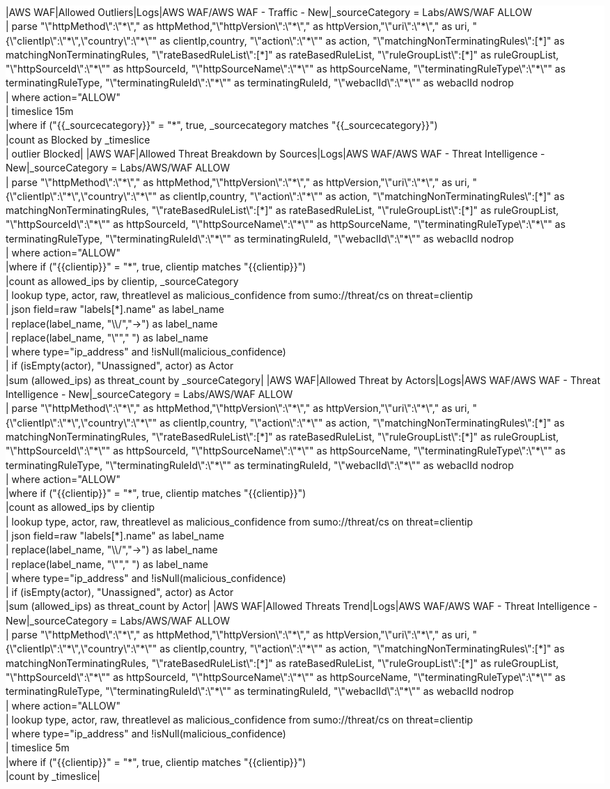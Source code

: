 |AWS WAF|Allowed Outliers|Logs|AWS WAF/AWS WAF - Traffic - New|\_sourceCategory = Labs/AWS/WAF  ALLOW<br />\| parse "\\"httpMethod\\":\\"\*\\"," as httpMethod,"\\"httpVersion\\":\\"\*\\"," as httpVersion,"\\"uri\\":\\"\*\\"," as uri, "{\\"clientIp\\":\\"\*\\",\\"country\\":\\"\*\\"" as clientIp,country, "\\"action\\":\\"\*\\"" as action, "\\"matchingNonTerminatingRules\\":[\*]" as matchingNonTerminatingRules, "\\"rateBasedRuleList\\":[\*]" as rateBasedRuleList, "\\"ruleGroupList\\":[\*]" as ruleGroupList, "\\"httpSourceId\\":\\"\*\\"" as httpSourceId, "\\"httpSourceName\\":\\"\*\\"" as httpSourceName, "\\"terminatingRuleType\\":\\"\*\\"" as terminatingRuleType, "\\"terminatingRuleId\\":\\"\*\\"" as terminatingRuleId, "\\"webaclId\\":\\"\*\\"" as webaclId nodrop<br />\| where action="ALLOW"<br />\| timeslice 15m<br />\|where if ("{{\_sourcecategory}}" = "\*", true, \_sourcecategory matches "{{\_sourcecategory}}")<br />\|count as Blocked by \_timeslice<br />\| outlier Blocked|
|AWS WAF|Allowed Threat Breakdown by Sources|Logs|AWS WAF/AWS WAF - Threat Intelligence - New|\_sourceCategory = Labs/AWS/WAF  ALLOW<br />\| parse "\\"httpMethod\\":\\"\*\\"," as httpMethod,"\\"httpVersion\\":\\"\*\\"," as httpVersion,"\\"uri\\":\\"\*\\"," as uri, "{\\"clientIp\\":\\"\*\\",\\"country\\":\\"\*\\"" as clientIp,country, "\\"action\\":\\"\*\\"" as action, "\\"matchingNonTerminatingRules\\":[\*]" as matchingNonTerminatingRules, "\\"rateBasedRuleList\\":[\*]" as rateBasedRuleList, "\\"ruleGroupList\\":[\*]" as ruleGroupList, "\\"httpSourceId\\":\\"\*\\"" as httpSourceId, "\\"httpSourceName\\":\\"\*\\"" as httpSourceName, "\\"terminatingRuleType\\":\\"\*\\"" as terminatingRuleType, "\\"terminatingRuleId\\":\\"\*\\"" as terminatingRuleId, "\\"webaclId\\":\\"\*\\"" as webaclId nodrop<br />\| where action="ALLOW"<br />\|where if ("{{clientip}}" = "\*", true, clientip matches "{{clientip}}")<br />\|count as allowed\_ips by clientip, \_sourceCategory<br />\| lookup type, actor, raw, threatlevel as malicious\_confidence from sumo://threat/cs on threat=clientip <br />\| json field=raw "labels[\*].name" as label\_name <br />\| replace(label\_name, "\\\\/","-\>") as label\_name<br />\| replace(label\_name, "\\""," ") as label\_name<br />\| where  type="ip\_address" and !isNull(malicious\_confidence)<br />\| if (isEmpty(actor), "Unassigned", actor) as Actor<br />\|sum (allowed\_ips) as threat\_count by \_sourceCategory|
|AWS WAF|Allowed Threat by Actors|Logs|AWS WAF/AWS WAF - Threat Intelligence - New|\_sourceCategory = Labs/AWS/WAF  ALLOW<br />\| parse "\\"httpMethod\\":\\"\*\\"," as httpMethod,"\\"httpVersion\\":\\"\*\\"," as httpVersion,"\\"uri\\":\\"\*\\"," as uri, "{\\"clientIp\\":\\"\*\\",\\"country\\":\\"\*\\"" as clientIp,country, "\\"action\\":\\"\*\\"" as action, "\\"matchingNonTerminatingRules\\":[\*]" as matchingNonTerminatingRules, "\\"rateBasedRuleList\\":[\*]" as rateBasedRuleList, "\\"ruleGroupList\\":[\*]" as ruleGroupList, "\\"httpSourceId\\":\\"\*\\"" as httpSourceId, "\\"httpSourceName\\":\\"\*\\"" as httpSourceName, "\\"terminatingRuleType\\":\\"\*\\"" as terminatingRuleType, "\\"terminatingRuleId\\":\\"\*\\"" as terminatingRuleId, "\\"webaclId\\":\\"\*\\"" as webaclId nodrop<br />\| where action="ALLOW"<br />\|where if ("{{clientip}}" = "\*", true, clientip matches "{{clientip}}")<br />\|count as allowed\_ips by clientip<br />\| lookup type, actor, raw, threatlevel as malicious\_confidence from sumo://threat/cs on threat=clientip <br />\| json field=raw "labels[\*].name" as label\_name <br />\| replace(label\_name, "\\\\/","-\>") as label\_name<br />\| replace(label\_name, "\\""," ") as label\_name<br />\| where  type="ip\_address" and !isNull(malicious\_confidence)<br />\| if (isEmpty(actor), "Unassigned", actor) as Actor<br />\|sum (allowed\_ips) as threat\_count by Actor|
|AWS WAF|Allowed Threats Trend|Logs|AWS WAF/AWS WAF - Threat Intelligence - New|\_sourceCategory = Labs/AWS/WAF  ALLOW<br />\| parse "\\"httpMethod\\":\\"\*\\"," as httpMethod,"\\"httpVersion\\":\\"\*\\"," as httpVersion,"\\"uri\\":\\"\*\\"," as uri, "{\\"clientIp\\":\\"\*\\",\\"country\\":\\"\*\\"" as clientIp,country, "\\"action\\":\\"\*\\"" as action, "\\"matchingNonTerminatingRules\\":[\*]" as matchingNonTerminatingRules, "\\"rateBasedRuleList\\":[\*]" as rateBasedRuleList, "\\"ruleGroupList\\":[\*]" as ruleGroupList, "\\"httpSourceId\\":\\"\*\\"" as httpSourceId, "\\"httpSourceName\\":\\"\*\\"" as httpSourceName, "\\"terminatingRuleType\\":\\"\*\\"" as terminatingRuleType, "\\"terminatingRuleId\\":\\"\*\\"" as terminatingRuleId, "\\"webaclId\\":\\"\*\\"" as webaclId nodrop<br />\| where action="ALLOW"<br />\| lookup type, actor, raw, threatlevel as malicious\_confidence from sumo://threat/cs on threat=clientip <br />\| where  type="ip\_address" and !isNull(malicious\_confidence)<br />\| timeslice 5m<br />\|where if ("{{clientip}}" = "\*", true, clientip matches "{{clientip}}")<br />\|count by \_timeslice|